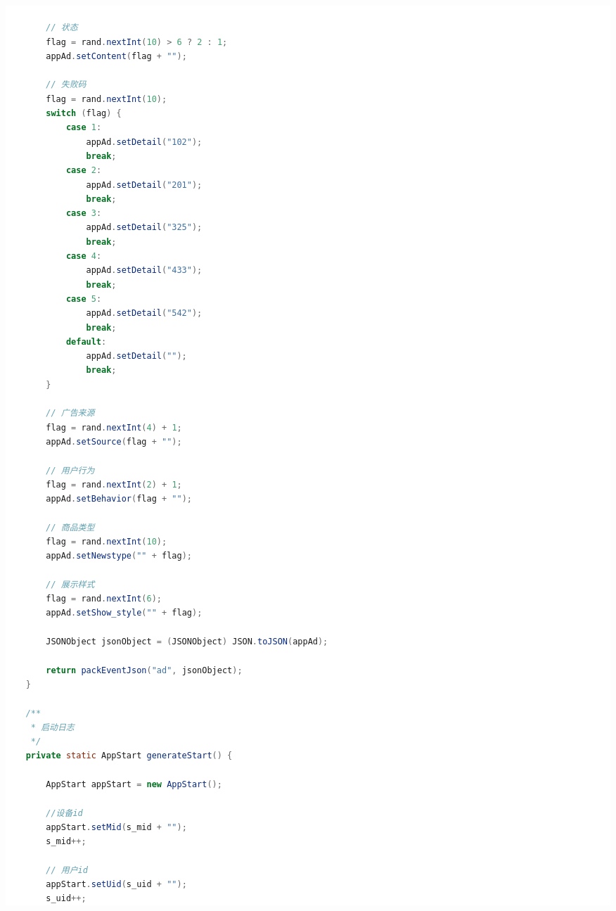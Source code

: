 ```java

        // 状态
        flag = rand.nextInt(10) > 6 ? 2 : 1;
        appAd.setContent(flag + "");

        // 失败码
        flag = rand.nextInt(10);
        switch (flag) {
            case 1:
                appAd.setDetail("102");
                break;
            case 2:
                appAd.setDetail("201");
                break;
            case 3:
                appAd.setDetail("325");
                break;
            case 4:
                appAd.setDetail("433");
                break;
            case 5:
                appAd.setDetail("542");
                break;
            default:
                appAd.setDetail("");
                break;
        }

        // 广告来源
        flag = rand.nextInt(4) + 1;
        appAd.setSource(flag + "");

        // 用户行为
        flag = rand.nextInt(2) + 1;
        appAd.setBehavior(flag + "");

        // 商品类型
        flag = rand.nextInt(10);
        appAd.setNewstype("" + flag);

        // 展示样式
        flag = rand.nextInt(6);
        appAd.setShow_style("" + flag);

        JSONObject jsonObject = (JSONObject) JSON.toJSON(appAd);

        return packEventJson("ad", jsonObject);
    }

    /**
     * 启动日志
     */
    private static AppStart generateStart() {

        AppStart appStart = new AppStart();

        //设备id
        appStart.setMid(s_mid + "");
        s_mid++;

        // 用户id
        appStart.setUid(s_uid + "");
        s_uid++;
```